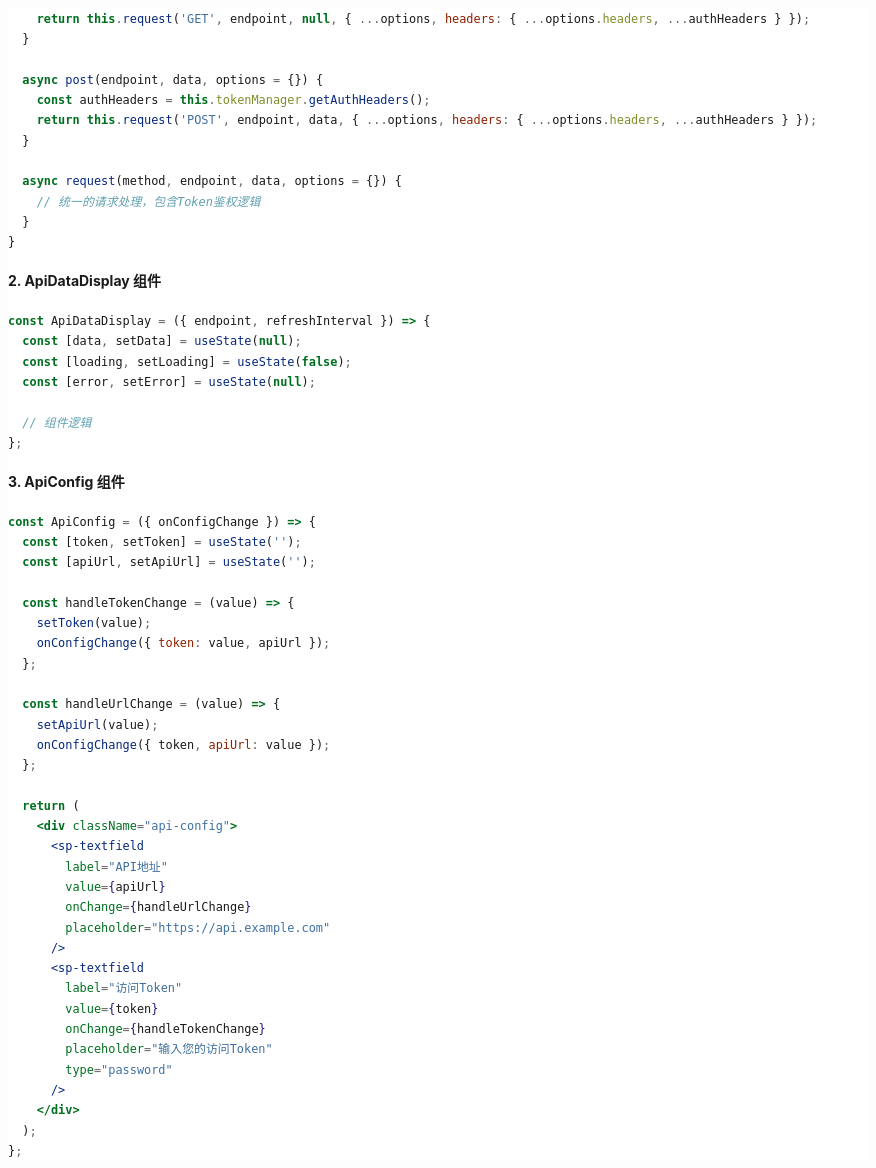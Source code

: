 ```javascript
    return this.request('GET', endpoint, null, { ...options, headers: { ...options.headers, ...authHeaders } });
  }
  
  async post(endpoint, data, options = {}) {
    const authHeaders = this.tokenManager.getAuthHeaders();
    return this.request('POST', endpoint, data, { ...options, headers: { ...options.headers, ...authHeaders } });
  }
  
  async request(method, endpoint, data, options = {}) {
    // 统一的请求处理，包含Token鉴权逻辑
  }
}
```

#### 2. ApiDataDisplay 组件
```jsx
const ApiDataDisplay = ({ endpoint, refreshInterval }) => {
  const [data, setData] = useState(null);
  const [loading, setLoading] = useState(false);
  const [error, setError] = useState(null);
  
  // 组件逻辑
};
```

#### 3. ApiConfig 组件
```jsx
const ApiConfig = ({ onConfigChange }) => {
  const [token, setToken] = useState('');
  const [apiUrl, setApiUrl] = useState('');
  
  const handleTokenChange = (value) => {
    setToken(value);
    onConfigChange({ token: value, apiUrl });
  };
  
  const handleUrlChange = (value) => {
    setApiUrl(value);
    onConfigChange({ token, apiUrl: value });
  };
  
  return (
    <div className="api-config">
      <sp-textfield 
        label="API地址" 
        value={apiUrl} 
        onChange={handleUrlChange}
        placeholder="https://api.example.com"
      />
      <sp-textfield 
        label="访问Token" 
        value={token} 
        onChange={handleTokenChange}
        placeholder="输入您的访问Token"
        type="password"
      />
    </div>
  );
};
```
